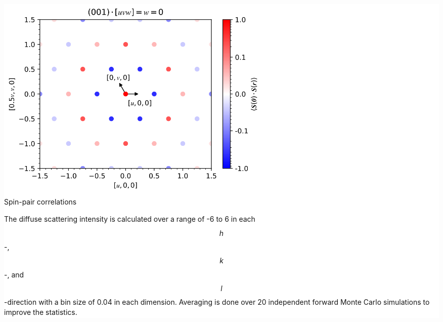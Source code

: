 <img src="kagome-spin-correlations.svg" alt="Kagome-magnetic correlations" width="512">
<br />
Spin-pair correlations
</p>

The diffuse scattering intensity is calculated over a range of -6 to 6 in each $$h$$-, $$k$$-, and $$l$$-direction with a bin size of 0.04 in each dimension. Averaging is done over 20 independent forward Monte Carlo simulations to improve the statistics.

<p align="center">